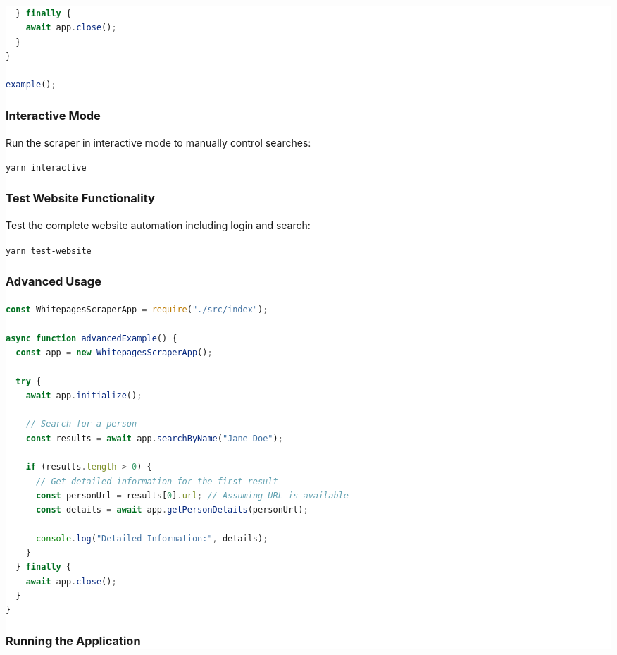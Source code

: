 ```javascript
  } finally {
    await app.close();
  }
}

example();
```

### Interactive Mode

Run the scraper in interactive mode to manually control searches:

```bash
yarn interactive
```

### Test Website Functionality

Test the complete website automation including login and search:

```bash
yarn test-website
```

### Advanced Usage

```javascript
const WhitepagesScraperApp = require("./src/index");

async function advancedExample() {
  const app = new WhitepagesScraperApp();

  try {
    await app.initialize();

    // Search for a person
    const results = await app.searchByName("Jane Doe");

    if (results.length > 0) {
      // Get detailed information for the first result
      const personUrl = results[0].url; // Assuming URL is available
      const details = await app.getPersonDetails(personUrl);

      console.log("Detailed Information:", details);
    }
  } finally {
    await app.close();
  }
}
```

### Running the Application

